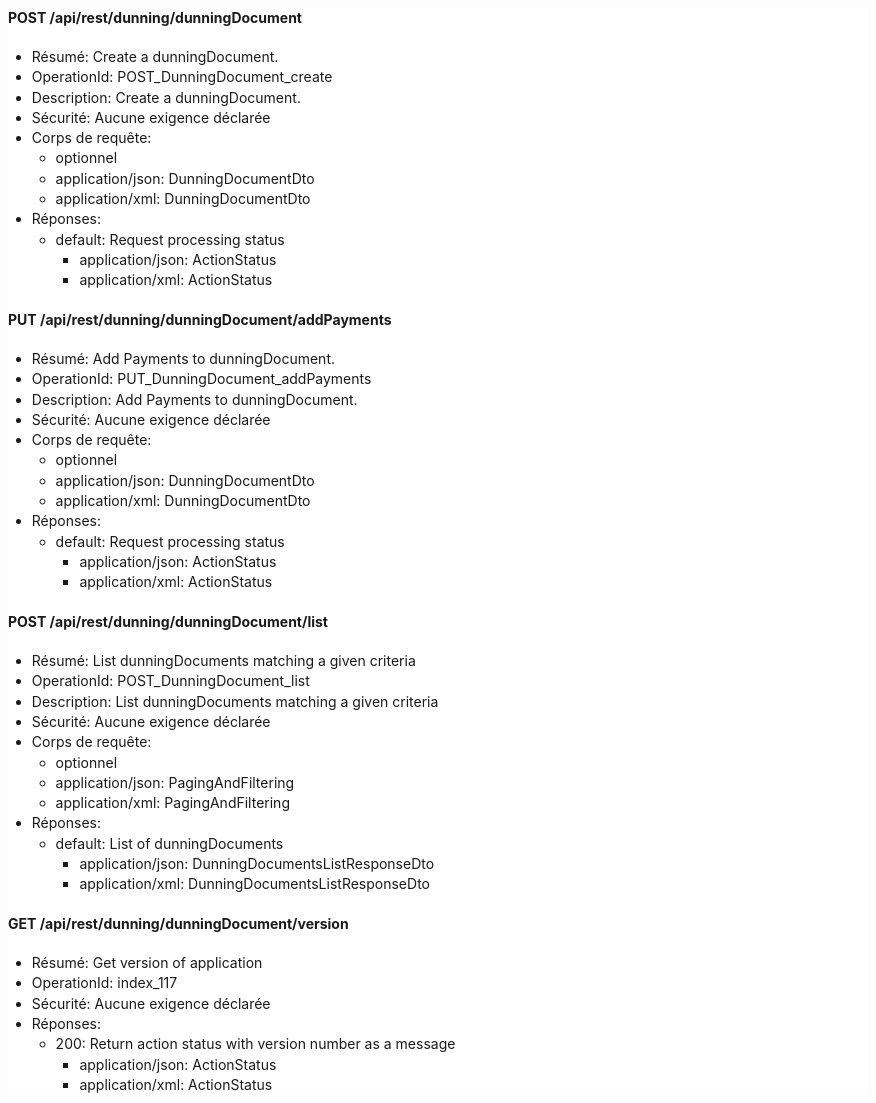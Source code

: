 #### POST /api/rest/dunning/dunningDocument

- Résumé:  Create a dunningDocument.  
- OperationId:     POST_DunningDocument_create
- Description: Create a dunningDocument.
- Sécurité: Aucune exigence déclarée
- Corps de requête:
  - optionnel
  - application/json: DunningDocumentDto
  - application/xml: DunningDocumentDto
- Réponses:
  - default: Request processing status
    - application/json: ActionStatus
    - application/xml: ActionStatus

#### PUT /api/rest/dunning/dunningDocument/addPayments

- Résumé:  Add Payments to dunningDocument.  
- OperationId:     PUT_DunningDocument_addPayments
- Description: Add Payments to dunningDocument.
- Sécurité: Aucune exigence déclarée
- Corps de requête:
  - optionnel
  - application/json: DunningDocumentDto
  - application/xml: DunningDocumentDto
- Réponses:
  - default: Request processing status
    - application/json: ActionStatus
    - application/xml: ActionStatus

#### POST /api/rest/dunning/dunningDocument/list

- Résumé:  List dunningDocuments matching a given criteria  
- OperationId:     POST_DunningDocument_list
- Description: List dunningDocuments matching a given criteria
- Sécurité: Aucune exigence déclarée
- Corps de requête:
  - optionnel
  - application/json: PagingAndFiltering
  - application/xml: PagingAndFiltering
- Réponses:
  - default: List of dunningDocuments
    - application/json: DunningDocumentsListResponseDto
    - application/xml: DunningDocumentsListResponseDto

#### GET /api/rest/dunning/dunningDocument/version

- Résumé: Get version of application
- OperationId: index_117
- Sécurité: Aucune exigence déclarée
- Réponses:
  - 200: Return action status with version number as a message
    - application/json: ActionStatus
    - application/xml: ActionStatus
